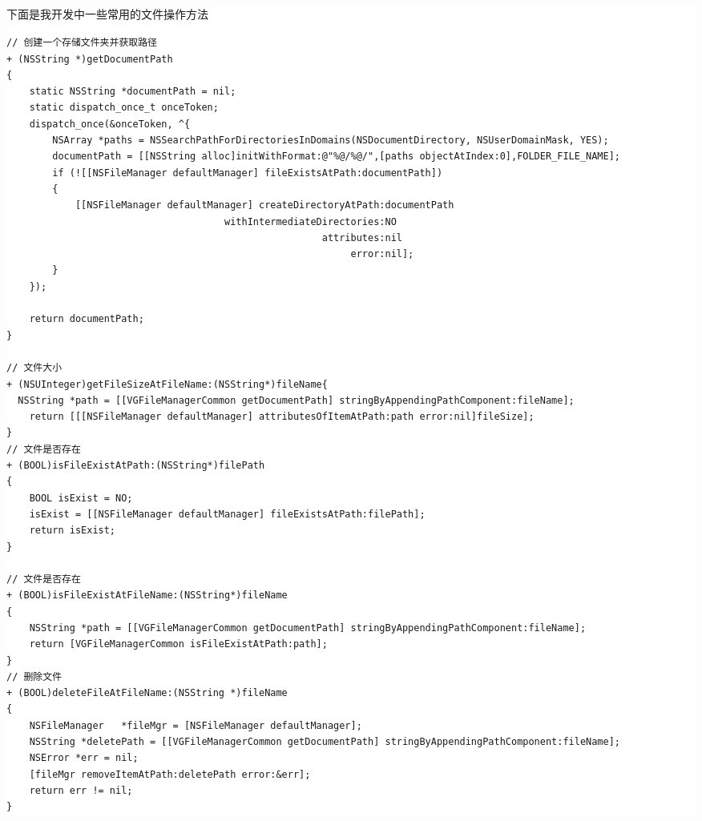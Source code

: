 下面是我开发中一些常用的文件操作方法

```objc
// 创建一个存储文件夹并获取路径
+ (NSString *)getDocumentPath
{
    static NSString *documentPath = nil;
    static dispatch_once_t onceToken;
    dispatch_once(&onceToken, ^{
        NSArray *paths = NSSearchPathForDirectoriesInDomains(NSDocumentDirectory, NSUserDomainMask, YES);
        documentPath = [[NSString alloc]initWithFormat:@"%@/%@/",[paths objectAtIndex:0],FOLDER_FILE_NAME];
        if (![[NSFileManager defaultManager] fileExistsAtPath:documentPath])
        {
            [[NSFileManager defaultManager] createDirectoryAtPath:documentPath
                                      withIntermediateDirectories:NO
                                                       attributes:nil
                                                            error:nil];
        }
    });
    
    return documentPath;
}

// 文件大小
+ (NSUInteger)getFileSizeAtFileName:(NSString*)fileName{
  NSString *path = [[VGFileManagerCommon getDocumentPath] stringByAppendingPathComponent:fileName];
    return [[[NSFileManager defaultManager] attributesOfItemAtPath:path error:nil]fileSize];
}
// 文件是否存在
+ (BOOL)isFileExistAtPath:(NSString*)filePath
{
    BOOL isExist = NO;
    isExist = [[NSFileManager defaultManager] fileExistsAtPath:filePath];
    return isExist;
}

// 文件是否存在
+ (BOOL)isFileExistAtFileName:(NSString*)fileName
{
    NSString *path = [[VGFileManagerCommon getDocumentPath] stringByAppendingPathComponent:fileName];
    return [VGFileManagerCommon isFileExistAtPath:path];
}
// 删除文件
+ (BOOL)deleteFileAtFileName:(NSString *)fileName
{
    NSFileManager   *fileMgr = [NSFileManager defaultManager];
    NSString *deletePath = [[VGFileManagerCommon getDocumentPath] stringByAppendingPathComponent:fileName];
    NSError *err = nil;
    [fileMgr removeItemAtPath:deletePath error:&err];
    return err != nil;
}

```
